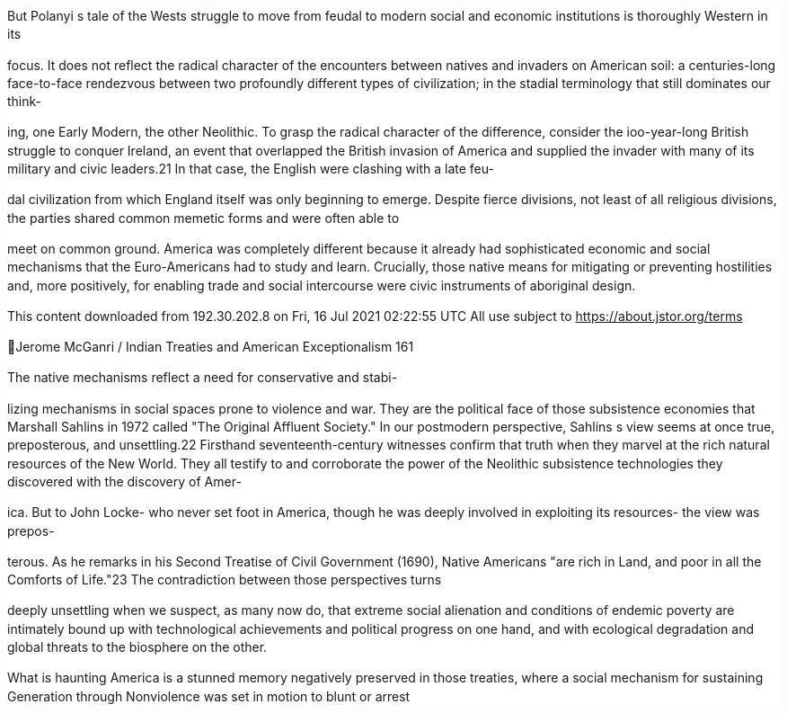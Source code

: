 But Polanyi s tale of the Wests struggle to move from feudal to
modern social and economic institutions is thoroughly Western in its

focus. It does not reflect the radical character of the encounters
between natives and invaders on American soil: a centuries-long
face-to-face rendezvous between two profoundly different types of
civilization; in the stadial terminology that still dominates our think-

ing, one Early Modern, the other Neolithic. To grasp the radical
character of the difference, consider the ioo-year-long British struggle to conquer Ireland, an event that overlapped the British invasion
of America and supplied the invader with many of its military and
civic leaders.21 In that case, the English were clashing with a late feu-

dal civilization from which England itself was only beginning to
emerge. Despite fierce divisions, not least of all religious divisions,
the parties shared common memetic forms and were often able to

meet on common ground. America was completely different
because it already had sophisticated economic and social mechanisms that the Euro-Americans had to study and learn. Crucially,
those native means for mitigating or preventing hostilities and, more
positively, for enabling trade and social intercourse were civic instruments of aboriginal design.

This content downloaded from 192.30.202.8 on Fri, 16 Jul 2021 02:22:55 UTC
All use subject to https://about.jstor.org/terms

Jerome McGanri / Indian Treaties and American Exceptionalism 161

The native mechanisms reflect a need for conservative and stabi-

lizing mechanisms in social spaces prone to violence and war. They
are the political face of those subsistence economies that Marshall
Sahlins in 1972 called "The Original Affluent Society." In our postmodern perspective, Sahlins s view seems at once true, preposterous,
and unsettling.22 Firsthand seventeenth-century witnesses confirm
that truth when they marvel at the rich natural resources of the New
World. They all testify to and corroborate the power of the Neolithic
subsistence technologies they discovered with the discovery of Amer-

ica. But to John Locke- who never set foot in America, though he
was deeply involved in exploiting its resources- the view was prepos-

terous. As he remarks in his Second Treatise of Civil Government
(1690), Native Americans "are rich in Land, and poor in all the Comforts of Life."23 The contradiction between those perspectives turns

deeply unsettling when we suspect, as many now do, that extreme
social alienation and conditions of endemic poverty are intimately
bound up with technological achievements and political progress on
one hand, and with ecological degradation and global threats to the
biosphere on the other.

What is haunting America is a stunned memory negatively preserved in those treaties, where a social mechanism for sustaining
Generation through Nonviolence was set in motion to blunt or arrest
